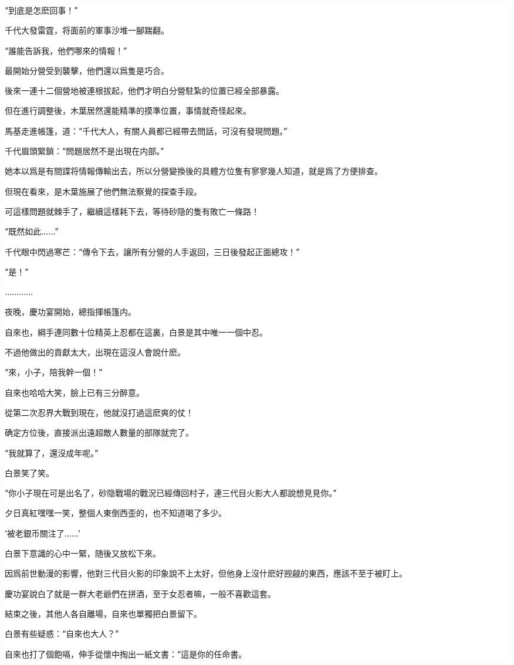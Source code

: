 “到底是怎麽回事！”

千代大發雷霆，将面前的軍事沙堆一腳踹翻。

“誰能告訴我，他們哪來的情報！”

最開始分營受到襲擊，他們還以爲隻是巧合。

後來一連十二個營地被連根拔起，他們才明白分營駐紮的位置已經全部暴露。

但在進行調整後，木葉居然還能精準的摸準位置，事情就奇怪起來。

馬基走進帳篷，道：“千代大人，有關人員都已經帶去問話，可沒有發現問題。”

千代眉頭緊鎖：“問題居然不是出現在内部。”

她本以爲是有間諜将情報傳輸出去，所以分營變換後的具體方位隻有寥寥幾人知道，就是爲了方便排查。

但現在看來，是木葉施展了他們無法察覺的探查手段。

可這樣問題就棘手了，繼續這樣耗下去，等待砂隐的隻有敗亡一條路！

“既然如此……”

千代眼中閃過寒芒：“傳令下去，讓所有分營的人手返回，三日後發起正面總攻！”

“是！”

…………

夜晚，慶功宴開始，總指揮帳篷内。

自來也，綱手連同數十位精英上忍都在這裏，白景是其中唯一一個中忍。

不過他做出的貢獻太大，出現在這沒人會說什麽。

“來，小子，陪我幹一個！”

自來也哈哈大笑，臉上已有三分醉意。

從第二次忍界大戰到現在，他就沒打過這麽爽的仗！

确定方位後，直接派出遠超敵人數量的部隊就完了。

“我就算了，還沒成年呢。”

白景笑了笑。

“你小子現在可是出名了，砂隐戰場的戰況已經傳回村子，連三代目火影大人都說想見見你。”

夕日真紅嘿嘿一笑，整個人東倒西歪的，也不知道喝了多少。

‘被老銀币關注了……’

白景下意識的心中一緊，随後又放松下來。

因爲前世動漫的影響，他對三代目火影的印象說不上太好，但他身上沒什麽好觊觎的東西，應該不至于被盯上。

慶功宴說白了就是一群大老爺們在拼酒，至于女忍者嘛，一般不喜歡這套。

結束之後，其他人各自離場，自來也單獨把白景留下。

白景有些疑惑：“自來也大人？”

自來也打了個飽嗝，伸手從懷中掏出一紙文書：“這是你的任命書。

